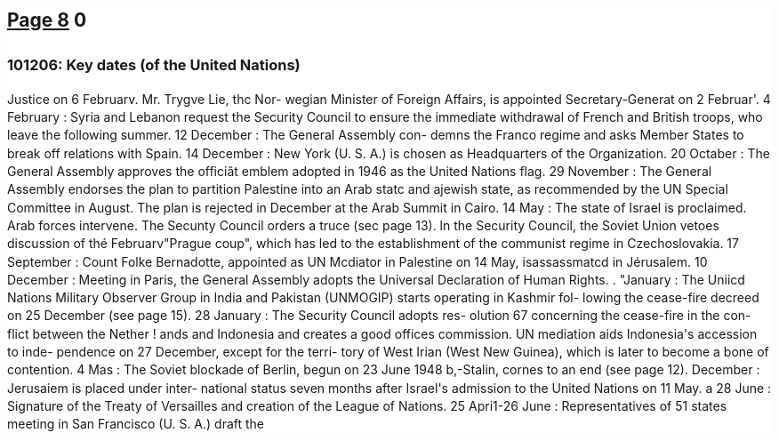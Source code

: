## [Page 8](101202engo.pdf#page=8) 0

### 101206: Key dates (of the United Nations)

Justice on 6 Februarv. Mr. Trygve Lie, thc Nor-
wegian Minister of Foreign Affairs, is appointed
Secretary-Generat on 2 Februar\'.
4 February : Syria and Lebanon request the
Security Council to ensure the immediate
withdrawal of French and British troops, who
leave the following summer.
12 December : The General Assembly con-
demns the Franco regime and asks Member
States to break off relations with Spain.
14 December : New York (U. S. A.) is chosen
as Headquarters of the Organization.
20 Octaber : The General Assembly approves
the officiât emblem adopted in 1946 as the
United Nations flag.
29 November : The General Assembly
endorses the plan to partition Palestine into an
Arab statc and ajewish state, as recommended
by the UN Special Committee in August. The
plan is rejected in December at the Arab
Summit in Cairo.
14 May : The state of Israel is proclaimed.
Arab forces intervene. The Secunty Council
orders a truce (sec page 13).
ln the Security Council, the Soviet Union
vetoes discussion of thé Februarv"Prague
coup", which has led to the establishment of
the communist regime in Czechoslovakia.
17 September : Count Folke Bernadotte,
appointed as UN Mcdiator in Palestine on 14
May, isassassmatcd in Jérusalem.
10 December : Meeting in Paris, the General
Assembly adopts the Universal Declaration of
Human Rights.
.
"January : The Uniicd Nations Military
Observer Group in India and Pakistan
(UNMOGIP) starts operating in Kashmir fol-
lowing the cease-fire decreed on 25 December
(see page 15).
28 January : The Security Council adopts res-
olution 67 concerning the cease-fire in the con-
flict between the Nether ! ands and Indonesia
and creates a good offices commission. UN
mediation aids Indonesia's accession to inde-
pendence on 27 December, except for the terri-
tory of West Irian (West New Guinea), which
is later to become a bone of contention.
4 Mas : The Soviet blockade of Berlin, begun
on 23 June 1948 b,-Stalin, cornes to an end (see
page 12).
December : Jerusaiem is placed under inter-
national status seven months after Israel's
admission to the United Nations on 11 May.
a
28 June : Signature of the Treaty of Versailles
and creation of the League of Nations.
 25 Apri1-26 June : Representatives of 51 states
meeting in San Francisco (U. S. A.) draft the